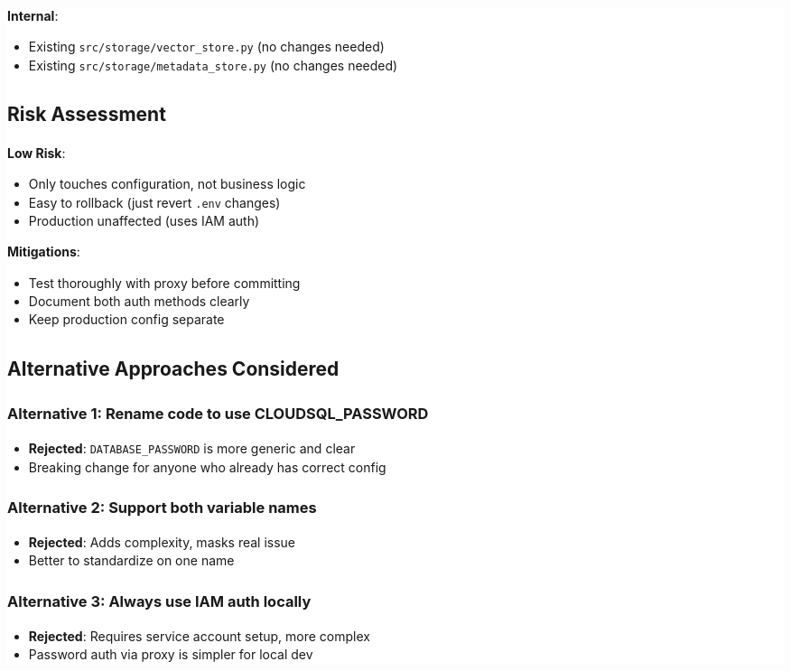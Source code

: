 **Internal**:
- Existing `src/storage/vector_store.py` (no changes needed)
- Existing `src/storage/metadata_store.py` (no changes needed)

## Risk Assessment

**Low Risk**:
- Only touches configuration, not business logic
- Easy to rollback (just revert `.env` changes)
- Production unaffected (uses IAM auth)

**Mitigations**:
- Test thoroughly with proxy before committing
- Document both auth methods clearly
- Keep production config separate

## Alternative Approaches Considered

### Alternative 1: Rename code to use CLOUDSQL_PASSWORD
- **Rejected**: `DATABASE_PASSWORD` is more generic and clear
- Breaking change for anyone who already has correct config

### Alternative 2: Support both variable names
- **Rejected**: Adds complexity, masks real issue
- Better to standardize on one name

### Alternative 3: Always use IAM auth locally
- **Rejected**: Requires service account setup, more complex
- Password auth via proxy is simpler for local dev
